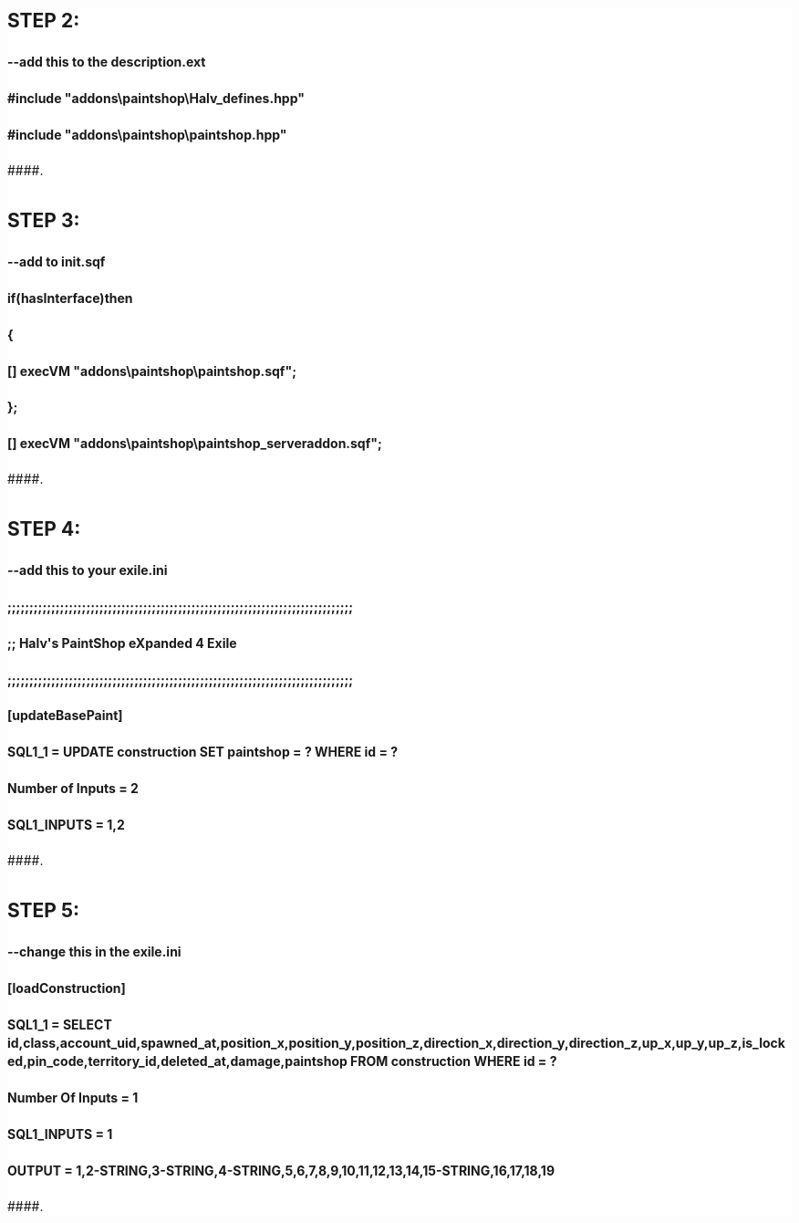 ## STEP 2:
#### 	--add this to the description.ext 
#### 	#include "addons\paintshop\Halv_defines.hpp"
#### 	#include "addons\paintshop\paintshop.hpp"
####.

## STEP 3:	
#### 	--add to init.sqf
#### 	if(hasInterface)then
#### 	{
#### 		[] execVM "addons\paintshop\paintshop.sqf";
#### 	};
#### 	[] execVM "addons\paintshop\paintshop_serveraddon.sqf";
####.

## STEP 4:
#### 	--add this to your exile.ini
#### 	;;;;;;;;;;;;;;;;;;;;;;;;;;;;;;;;;;;;;;;;;;;;;;;;;;;;;;;;;;;;;;;;;;;;;;;;;;;;;;;
#### 	;;	Halv's PaintShop eXpanded 4 Exile
#### 	;;;;;;;;;;;;;;;;;;;;;;;;;;;;;;;;;;;;;;;;;;;;;;;;;;;;;;;;;;;;;;;;;;;;;;;;;;;;;;;
#### 
#### 	[updateBasePaint]
#### 	SQL1_1 = UPDATE construction SET paintshop = ?  WHERE id = ?
#### 	Number of Inputs = 2
#### 	SQL1_INPUTS = 1,2
####.

## STEP 5:
#### 	--change this in the exile.ini
#### 	[loadConstruction]
#### 	SQL1_1 = SELECT id,class,account_uid,spawned_at,position_x,position_y,position_z,direction_x,direction_y,direction_z,up_x,up_y,up_z,is_locked,pin_code,territory_id,deleted_at,damage,paintshop FROM construction WHERE id = ?
#### 	Number Of Inputs = 1
#### 	SQL1_INPUTS = 1 
#### 	OUTPUT = 1,2-STRING,3-STRING,4-STRING,5,6,7,8,9,10,11,12,13,14,15-STRING,16,17,18,19
####.
